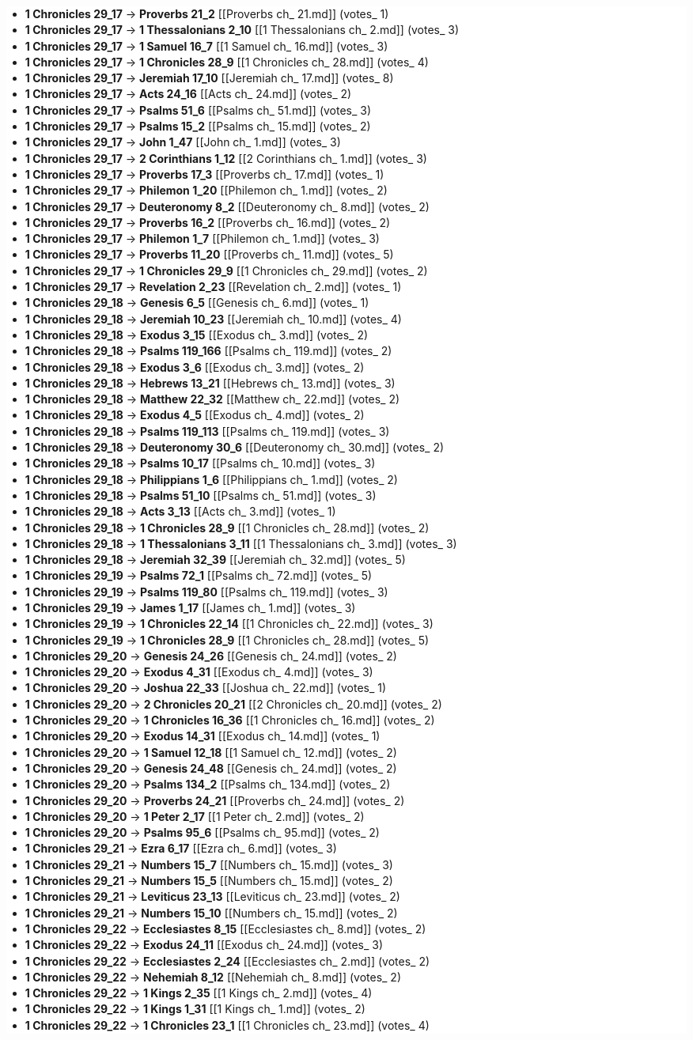 - **1 Chronicles 29_17** → **Proverbs 21_2** [[Proverbs ch_ 21.md]] (votes_ 1)
- **1 Chronicles 29_17** → **1 Thessalonians 2_10** [[1 Thessalonians ch_ 2.md]] (votes_ 3)
- **1 Chronicles 29_17** → **1 Samuel 16_7** [[1 Samuel ch_ 16.md]] (votes_ 3)
- **1 Chronicles 29_17** → **1 Chronicles 28_9** [[1 Chronicles ch_ 28.md]] (votes_ 4)
- **1 Chronicles 29_17** → **Jeremiah 17_10** [[Jeremiah ch_ 17.md]] (votes_ 8)
- **1 Chronicles 29_17** → **Acts 24_16** [[Acts ch_ 24.md]] (votes_ 2)
- **1 Chronicles 29_17** → **Psalms 51_6** [[Psalms ch_ 51.md]] (votes_ 3)
- **1 Chronicles 29_17** → **Psalms 15_2** [[Psalms ch_ 15.md]] (votes_ 2)
- **1 Chronicles 29_17** → **John 1_47** [[John ch_ 1.md]] (votes_ 3)
- **1 Chronicles 29_17** → **2 Corinthians 1_12** [[2 Corinthians ch_ 1.md]] (votes_ 3)
- **1 Chronicles 29_17** → **Proverbs 17_3** [[Proverbs ch_ 17.md]] (votes_ 1)
- **1 Chronicles 29_17** → **Philemon 1_20** [[Philemon ch_ 1.md]] (votes_ 2)
- **1 Chronicles 29_17** → **Deuteronomy 8_2** [[Deuteronomy ch_ 8.md]] (votes_ 2)
- **1 Chronicles 29_17** → **Proverbs 16_2** [[Proverbs ch_ 16.md]] (votes_ 2)
- **1 Chronicles 29_17** → **Philemon 1_7** [[Philemon ch_ 1.md]] (votes_ 3)
- **1 Chronicles 29_17** → **Proverbs 11_20** [[Proverbs ch_ 11.md]] (votes_ 5)
- **1 Chronicles 29_17** → **1 Chronicles 29_9** [[1 Chronicles ch_ 29.md]] (votes_ 2)
- **1 Chronicles 29_17** → **Revelation 2_23** [[Revelation ch_ 2.md]] (votes_ 1)
- **1 Chronicles 29_18** → **Genesis 6_5** [[Genesis ch_ 6.md]] (votes_ 1)
- **1 Chronicles 29_18** → **Jeremiah 10_23** [[Jeremiah ch_ 10.md]] (votes_ 4)
- **1 Chronicles 29_18** → **Exodus 3_15** [[Exodus ch_ 3.md]] (votes_ 2)
- **1 Chronicles 29_18** → **Psalms 119_166** [[Psalms ch_ 119.md]] (votes_ 2)
- **1 Chronicles 29_18** → **Exodus 3_6** [[Exodus ch_ 3.md]] (votes_ 2)
- **1 Chronicles 29_18** → **Hebrews 13_21** [[Hebrews ch_ 13.md]] (votes_ 3)
- **1 Chronicles 29_18** → **Matthew 22_32** [[Matthew ch_ 22.md]] (votes_ 2)
- **1 Chronicles 29_18** → **Exodus 4_5** [[Exodus ch_ 4.md]] (votes_ 2)
- **1 Chronicles 29_18** → **Psalms 119_113** [[Psalms ch_ 119.md]] (votes_ 3)
- **1 Chronicles 29_18** → **Deuteronomy 30_6** [[Deuteronomy ch_ 30.md]] (votes_ 2)
- **1 Chronicles 29_18** → **Psalms 10_17** [[Psalms ch_ 10.md]] (votes_ 3)
- **1 Chronicles 29_18** → **Philippians 1_6** [[Philippians ch_ 1.md]] (votes_ 2)
- **1 Chronicles 29_18** → **Psalms 51_10** [[Psalms ch_ 51.md]] (votes_ 3)
- **1 Chronicles 29_18** → **Acts 3_13** [[Acts ch_ 3.md]] (votes_ 1)
- **1 Chronicles 29_18** → **1 Chronicles 28_9** [[1 Chronicles ch_ 28.md]] (votes_ 2)
- **1 Chronicles 29_18** → **1 Thessalonians 3_11** [[1 Thessalonians ch_ 3.md]] (votes_ 3)
- **1 Chronicles 29_18** → **Jeremiah 32_39** [[Jeremiah ch_ 32.md]] (votes_ 5)
- **1 Chronicles 29_19** → **Psalms 72_1** [[Psalms ch_ 72.md]] (votes_ 5)
- **1 Chronicles 29_19** → **Psalms 119_80** [[Psalms ch_ 119.md]] (votes_ 3)
- **1 Chronicles 29_19** → **James 1_17** [[James ch_ 1.md]] (votes_ 3)
- **1 Chronicles 29_19** → **1 Chronicles 22_14** [[1 Chronicles ch_ 22.md]] (votes_ 3)
- **1 Chronicles 29_19** → **1 Chronicles 28_9** [[1 Chronicles ch_ 28.md]] (votes_ 5)
- **1 Chronicles 29_20** → **Genesis 24_26** [[Genesis ch_ 24.md]] (votes_ 2)
- **1 Chronicles 29_20** → **Exodus 4_31** [[Exodus ch_ 4.md]] (votes_ 3)
- **1 Chronicles 29_20** → **Joshua 22_33** [[Joshua ch_ 22.md]] (votes_ 1)
- **1 Chronicles 29_20** → **2 Chronicles 20_21** [[2 Chronicles ch_ 20.md]] (votes_ 2)
- **1 Chronicles 29_20** → **1 Chronicles 16_36** [[1 Chronicles ch_ 16.md]] (votes_ 2)
- **1 Chronicles 29_20** → **Exodus 14_31** [[Exodus ch_ 14.md]] (votes_ 1)
- **1 Chronicles 29_20** → **1 Samuel 12_18** [[1 Samuel ch_ 12.md]] (votes_ 2)
- **1 Chronicles 29_20** → **Genesis 24_48** [[Genesis ch_ 24.md]] (votes_ 2)
- **1 Chronicles 29_20** → **Psalms 134_2** [[Psalms ch_ 134.md]] (votes_ 2)
- **1 Chronicles 29_20** → **Proverbs 24_21** [[Proverbs ch_ 24.md]] (votes_ 2)
- **1 Chronicles 29_20** → **1 Peter 2_17** [[1 Peter ch_ 2.md]] (votes_ 2)
- **1 Chronicles 29_20** → **Psalms 95_6** [[Psalms ch_ 95.md]] (votes_ 2)
- **1 Chronicles 29_21** → **Ezra 6_17** [[Ezra ch_ 6.md]] (votes_ 3)
- **1 Chronicles 29_21** → **Numbers 15_7** [[Numbers ch_ 15.md]] (votes_ 3)
- **1 Chronicles 29_21** → **Numbers 15_5** [[Numbers ch_ 15.md]] (votes_ 2)
- **1 Chronicles 29_21** → **Leviticus 23_13** [[Leviticus ch_ 23.md]] (votes_ 2)
- **1 Chronicles 29_21** → **Numbers 15_10** [[Numbers ch_ 15.md]] (votes_ 2)
- **1 Chronicles 29_22** → **Ecclesiastes 8_15** [[Ecclesiastes ch_ 8.md]] (votes_ 2)
- **1 Chronicles 29_22** → **Exodus 24_11** [[Exodus ch_ 24.md]] (votes_ 3)
- **1 Chronicles 29_22** → **Ecclesiastes 2_24** [[Ecclesiastes ch_ 2.md]] (votes_ 2)
- **1 Chronicles 29_22** → **Nehemiah 8_12** [[Nehemiah ch_ 8.md]] (votes_ 2)
- **1 Chronicles 29_22** → **1 Kings 2_35** [[1 Kings ch_ 2.md]] (votes_ 4)
- **1 Chronicles 29_22** → **1 Kings 1_31** [[1 Kings ch_ 1.md]] (votes_ 2)
- **1 Chronicles 29_22** → **1 Chronicles 23_1** [[1 Chronicles ch_ 23.md]] (votes_ 4)